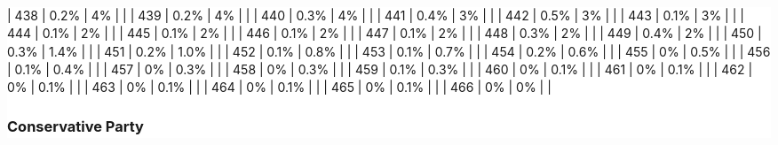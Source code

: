 | 438 | 0.2% | 4% |  |
| 439 | 0.2% | 4% |  |
| 440 | 0.3% | 4% |  |
| 441 | 0.4% | 3% |  |
| 442 | 0.5% | 3% |  |
| 443 | 0.1% | 3% |  |
| 444 | 0.1% | 2% |  |
| 445 | 0.1% | 2% |  |
| 446 | 0.1% | 2% |  |
| 447 | 0.1% | 2% |  |
| 448 | 0.3% | 2% |  |
| 449 | 0.4% | 2% |  |
| 450 | 0.3% | 1.4% |  |
| 451 | 0.2% | 1.0% |  |
| 452 | 0.1% | 0.8% |  |
| 453 | 0.1% | 0.7% |  |
| 454 | 0.2% | 0.6% |  |
| 455 | 0% | 0.5% |  |
| 456 | 0.1% | 0.4% |  |
| 457 | 0% | 0.3% |  |
| 458 | 0% | 0.3% |  |
| 459 | 0.1% | 0.3% |  |
| 460 | 0% | 0.1% |  |
| 461 | 0% | 0.1% |  |
| 462 | 0% | 0.1% |  |
| 463 | 0% | 0.1% |  |
| 464 | 0% | 0.1% |  |
| 465 | 0% | 0.1% |  |
| 466 | 0% | 0% |  |

### Conservative Party
